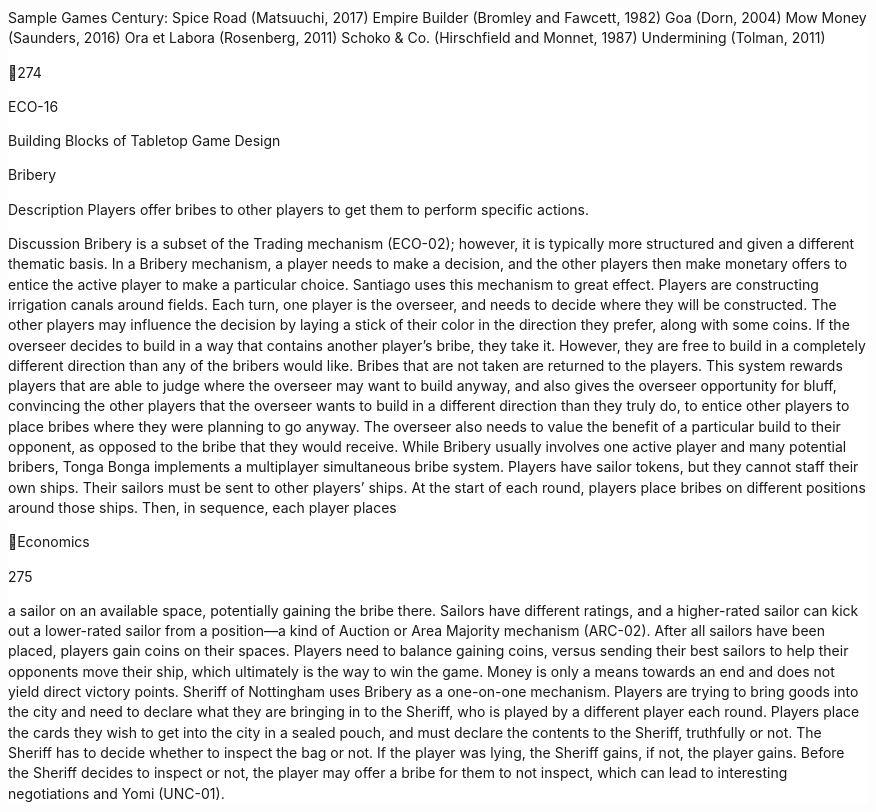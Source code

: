 Sample Games
Century: Spice Road (Matsuuchi, 2017)
Empire Builder (Bromley and Fawcett, 1982)
Goa (Dorn, 2004)
Mow Money (Saunders, 2016)
Ora et Labora (Rosenberg, 2011)
Schoko & Co. (Hirschfield and Monnet, 1987)
Undermining (Tolman, 2011)

274

ECO-16

Building Blocks of Tabletop Game Design

Bribery

Description
Players offer bribes to other players to get them to perform specific actions.

Discussion
Bribery is a subset of the Trading mechanism (ECO-02); however, it is
typically more structured and given a different thematic basis. In a Bribery
mechanism, a player needs to make a decision, and the other players then
make monetary offers to entice the active player to make a particular choice.
Santiago uses this mechanism to great effect. Players are constructing
irrigation canals around fields. Each turn, one player is the overseer, and needs
to decide where they will be constructed. The other players may influence the
decision by laying a stick of their color in the direction they prefer, along with
some coins. If the overseer decides to build in a way that contains another
player’s bribe, they take it. However, they are free to build in a completely
different direction than any of the bribers would like. Bribes that are not
taken are returned to the players.
This system rewards players that are able to judge where the overseer may
want to build anyway, and also gives the overseer opportunity for bluff,
convincing the other players that the overseer wants to build in a different
direction than they truly do, to entice other players to place bribes where they
were planning to go anyway. The overseer also needs to value the benefit of a
particular build to their opponent, as opposed to the bribe that they would
receive.
While Bribery usually involves one active player and many potential bribers,
Tonga Bonga implements a multiplayer simultaneous bribe system. Players
have sailor tokens, but they cannot staff their own ships. Their sailors must be
sent to other players’ ships. At the start of each round, players place bribes on
different positions around those ships. Then, in sequence, each player places

Economics

275

a sailor on an available space, potentially gaining the bribe there. Sailors have
different ratings, and a higher-rated sailor can kick out a lower-rated sailor
from a position—a kind of Auction or Area Majority mechanism (ARC-02).
After all sailors have been placed, players gain coins on their spaces.
Players need to balance gaining coins, versus sending their best sailors
to help their opponents move their ship, which ultimately is the way to win
the game. Money is only a means towards an end and does not yield direct
victory points.
Sheriff of Nottingham uses Bribery as a one-on-one mechanism. Players are
trying to bring goods into the city and need to declare what they are bringing
in to the Sheriff, who is played by a different player each round. Players place
the cards they wish to get into the city in a sealed pouch, and must declare
the contents to the Sheriff, truthfully or not. The Sheriff has to decide whether
to inspect the bag or not. If the player was lying, the Sheriff gains, if not, the
player gains. Before the Sheriff decides to inspect or not, the player may offer
a bribe for them to not inspect, which can lead to interesting negotiations
and Yomi (UNC-01).

